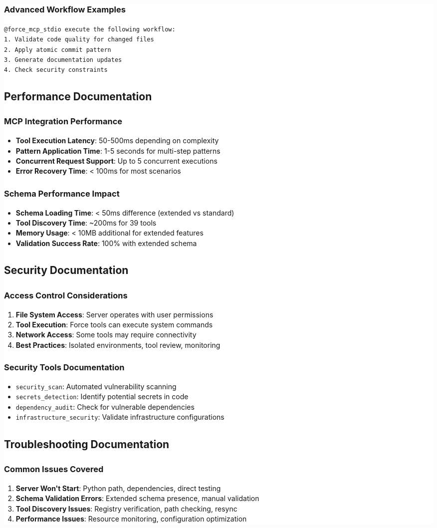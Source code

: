 ### Advanced Workflow Examples

```text
@force_mcp_stdio execute the following workflow:
1. Validate code quality for changed files
2. Apply atomic commit pattern
3. Generate documentation updates
4. Check security constraints
```

## Performance Documentation

### MCP Integration Performance

- **Tool Execution Latency**: 50-500ms depending on complexity
- **Pattern Application Time**: 1-5 seconds for multi-step patterns
- **Concurrent Request Support**: Up to 5 concurrent executions
- **Error Recovery Time**: < 100ms for most scenarios

### Schema Performance Impact

- **Schema Loading Time**: < 50ms difference (extended vs standard)
- **Tool Discovery Time**: ~200ms for 39 tools
- **Memory Usage**: < 10MB additional for extended features
- **Validation Success Rate**: 100% with extended schema

## Security Documentation

### Access Control Considerations

1. **File System Access**: Server operates with user permissions
2. **Tool Execution**: Force tools can execute system commands
3. **Network Access**: Some tools may require connectivity
4. **Best Practices**: Isolated environments, tool review, monitoring

### Security Tools Documentation

- `security_scan`: Automated vulnerability scanning
- `secrets_detection`: Identify potential secrets in code
- `dependency_audit`: Check for vulnerable dependencies
- `infrastructure_security`: Validate infrastructure configurations

## Troubleshooting Documentation

### Common Issues Covered

1. **Server Won't Start**: Python path, dependencies, direct testing
2. **Schema Validation Errors**: Extended schema presence, manual validation
3. **Tool Discovery Issues**: Registry verification, path checking, resync
4. **Performance Issues**: Resource monitoring, configuration optimization
